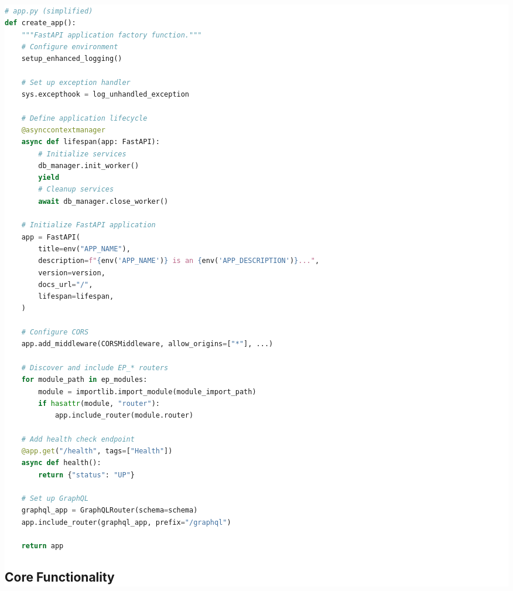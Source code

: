 ```python
# app.py (simplified)
def create_app():
    """FastAPI application factory function."""
    # Configure environment
    setup_enhanced_logging()
    
    # Set up exception handler
    sys.excepthook = log_unhandled_exception
    
    # Define application lifecycle
    @asynccontextmanager
    async def lifespan(app: FastAPI):
        # Initialize services
        db_manager.init_worker()
        yield
        # Cleanup services
        await db_manager.close_worker()
    
    # Initialize FastAPI application
    app = FastAPI(
        title=env("APP_NAME"),
        description=f"{env('APP_NAME')} is an {env('APP_DESCRIPTION')}...",
        version=version,
        docs_url="/",
        lifespan=lifespan,
    )
    
    # Configure CORS
    app.add_middleware(CORSMiddleware, allow_origins=["*"], ...)
    
    # Discover and include EP_* routers
    for module_path in ep_modules:
        module = importlib.import_module(module_import_path)
        if hasattr(module, "router"):
            app.include_router(module.router)
    
    # Add health check endpoint
    @app.get("/health", tags=["Health"])
    async def health():
        return {"status": "UP"}
    
    # Set up GraphQL
    graphql_app = GraphQLRouter(schema=schema)
    app.include_router(graphql_app, prefix="/graphql")
    
    return app
```

## Core Functionality

